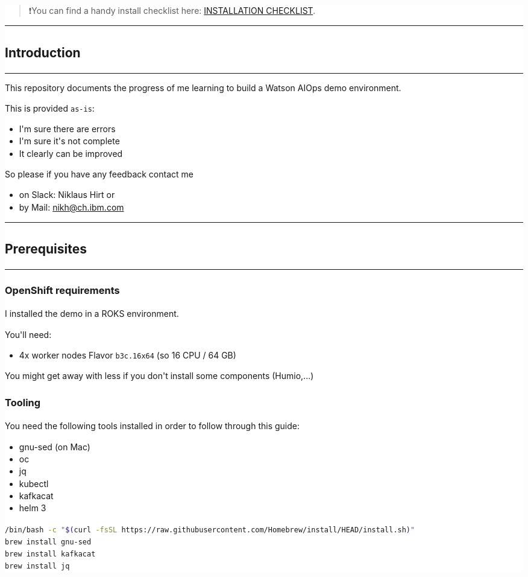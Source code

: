 

> ❗You can find a handy install checklist here: [INSTALLATION CHECKLIST](./README_INSTALLATION_CHECKLIST.md).



---------------------------------------------------------------------------------------------------------------
## Introduction
------------------------------------------------------------------------------

This repository documents the progress of me learning to build a Watson AIOps demo environment.

This is provided `as-is`:

* I'm sure there are errors
* I'm sure it's not complete
* It clearly can be improved

So please if you have any feedback contact me 

- on Slack: Niklaus Hirt or
- by Mail: nikh@ch.ibm.com






---------------------------------------------------------------------------------------------------------------
## Prerequisites
------------------------------------------------------------------------------

### OpenShift requirements

I installed the demo in a ROKS environment.

You'll need:

- 4x worker nodes Flavor `b3c.16x64` (so 16 CPU / 64 GB)

You might get away with less if you don't install some components (Humio,...)


### Tooling

You need the following tools installed in order to follow through this guide:

- gnu-sed (on Mac)
- oc
- jq
- kubectl
- kafkacat
- helm 3

```bash
/bin/bash -c "$(curl -fsSL https://raw.githubusercontent.com/Homebrew/install/HEAD/install.sh)"
brew install gnu-sed
brew install kafkacat
brew install jq
```
